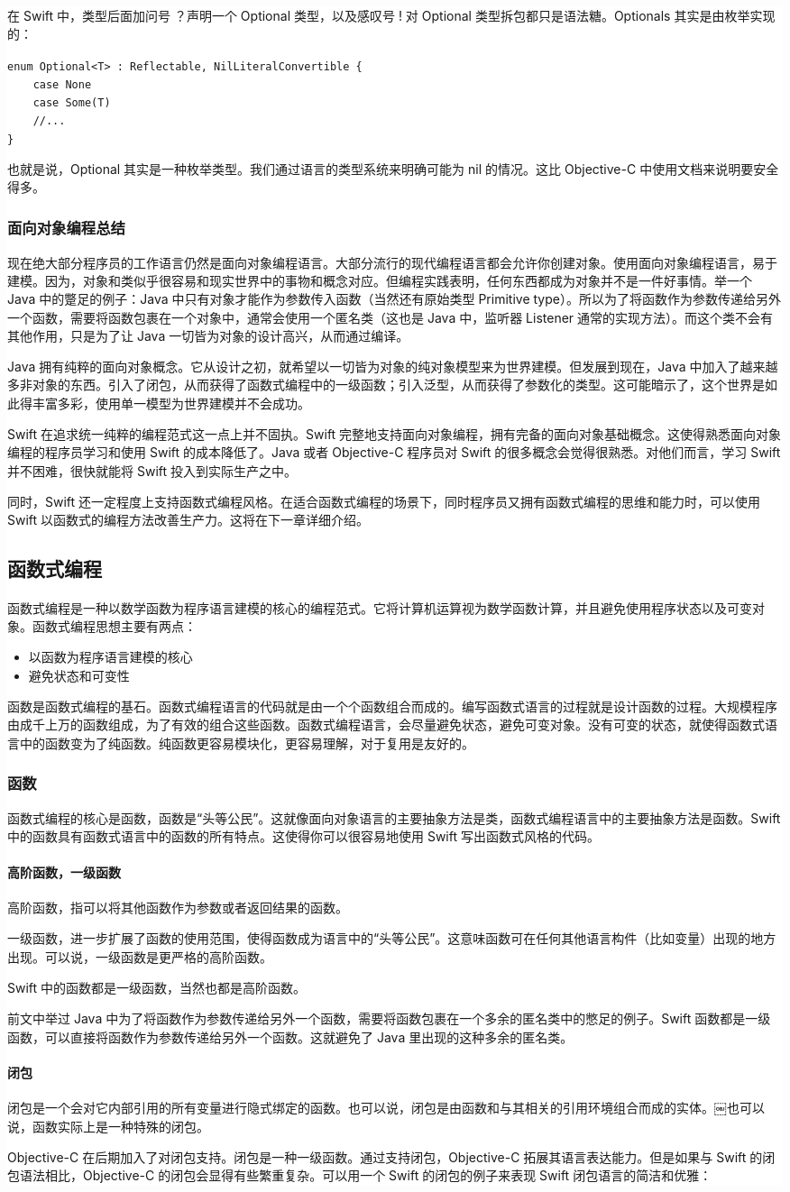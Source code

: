 在 Swift 中，类型后面加问号 ？声明一个 Optional 类型，以及感叹号 ! 对 Optional 类型拆包都只是语法糖。Optionals 其实是由枚举实现的：

	enum Optional<T> : Reflectable, NilLiteralConvertible {
    	case None
    	case Some(T)
    	//...
	}

也就是说，Optional 其实是一种枚举类型。我们通过语言的类型系统来明确可能为 nil 的情况。这比 Objective-C 中使用文档来说明要安全得多。

### 面向对象编程总结

现在绝大部分程序员的工作语言仍然是面向对象编程语言。大部分流行的现代编程语言都会允许你创建对象。使用面向对象编程语言，易于建模。因为，对象和类似乎很容易和现实世界中的事物和概念对应。但编程实践表明，任何东西都成为对象并不是一件好事情。举一个 Java 中的蹩足的例子：Java 中只有对象才能作为参数传入函数（当然还有原始类型 Primitive type）。所以为了将函数作为参数传递给另外一个函数，需要将函数包裹在一个对象中，通常会使用一个匿名类（这也是 Java 中，监听器 Listener 通常的实现方法）。而这个类不会有其他作用，只是为了让 Java 一切皆为对象的设计高兴，从而通过编译。

Java 拥有纯粹的面向对象概念。它从设计之初，就希望以一切皆为对象的纯对象模型来为世界建模。但发展到现在，Java 中加入了越来越多非对象的东西。引入了闭包，从而获得了函数式编程中的一级函数；引入泛型，从而获得了参数化的类型。这可能暗示了，这个世界是如此得丰富多彩，使用单一模型为世界建模并不会成功。

Swift 在追求统一纯粹的编程范式这一点上并不固执。Swift 完整地支持面向对象编程，拥有完备的面向对象基础概念。这使得熟悉面向对象编程的程序员学习和使用 Swift 的成本降低了。Java 或者 Objective-C 程序员对 Swift 的很多概念会觉得很熟悉。对他们而言，学习 Swift 并不困难，很快就能将 Swift 投入到实际生产之中。

同时，Swift 还一定程度上支持函数式编程风格。在适合函数式编程的场景下，同时程序员又拥有函数式编程的思维和能力时，可以使用 Swift 以函数式的编程方法改善生产力。这将在下一章详细介绍。


## 函数式编程

函数式编程是一种以数学函数为程序语言建模的核心的编程范式。它将计算机运算视为数学函数计算，并且避免使用程序状态以及可变对象。函数式编程思想主要有两点：

- 以函数为程序语言建模的核心
- 避免状态和可变性

函数是函数式编程的基石。函数式编程语言的代码就是由一个个函数组合而成的。编写函数式语言的过程就是设计函数的过程。大规模程序由成千上万的函数组成，为了有效的组合这些函数。函数式编程语言，会尽量避免状态，避免可变对象。没有可变的状态，就使得函数式语言中的函数变为了纯函数。纯函数更容易模块化，更容易理解，对于复用是友好的。

### 函数

函数式编程的核心是函数，函数是“头等公民”。这就像面向对象语言的主要抽象方法是类，函数式编程语言中的主要抽象方法是函数。Swift 中的函数具有函数式语言中的函数的所有特点。这使得你可以很容易地使用 Swift 写出函数式风格的代码。

#### 高阶函数，一级函数

高阶函数，指可以将其他函数作为参数或者返回结果的函数。

一级函数，进一步扩展了函数的使用范围，使得函数成为语言中的“头等公民”。这意味函数可在任何其他语言构件（比如变量）出现的地方出现。可以说，一级函数是更严格的高阶函数。

Swift 中的函数都是一级函数，当然也都是高阶函数。

前文中举过 Java 中为了将函数作为参数传递给另外一个函数，需要将函数包裹在一个多余的匿名类中的憋足的例子。Swift 函数都是一级函数，可以直接将函数作为参数传递给另外一个函数。这就避免了 Java 里出现的这种多余的匿名类。

#### 闭包

闭包是一个会对它内部引用的所有变量进行隐式绑定的函数。也可以说，闭包是由函数和与其相关的引用环境组合而成的实体。￼也可以说，函数实际上是一种特殊的闭包。

Objective-C 在后期加入了对闭包支持。闭包是一种一级函数。通过支持闭包，Objective-C 拓展其语言表达能力。但是如果与 Swift 的闭包语法相比，Objective-C 的闭包会显得有些繁重复杂。可以用一个 Swift 的闭包的例子来表现 Swift 闭包语言的简洁和优雅：
	